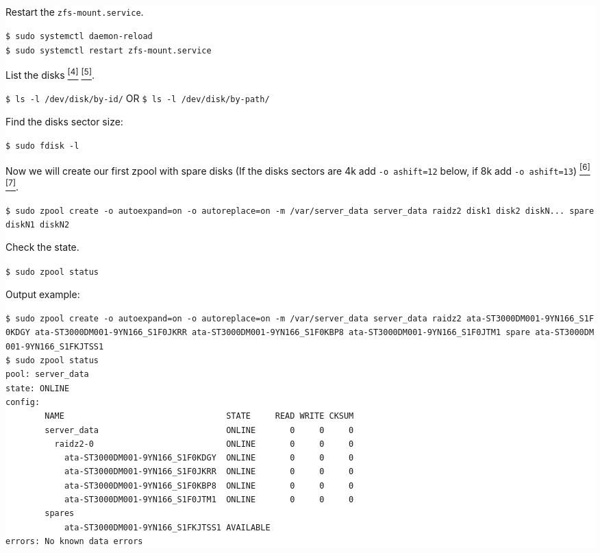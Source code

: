 Restart the `zfs-mount.service`.

``` console
$ sudo systemctl daemon-reload
$ sudo systemctl restart zfs-mount.service
```

List the disks
[<sup>[4]</sup>](https://wiki.debian.org/ZFS#Creating_the_Pool)
[<sup>[5]</sup>](https://wiki.archlinux.org/title/ZFS#Identify_disks).

`$ ls -l /dev/disk/by-id/` OR  `$ ls -l /dev/disk/by-path/`

Find the disks sector size:

``` console
$ sudo fdisk -l
```

Now we will create our first zpool with spare disks (If the disks sectors are 4k add `-o ashift=12` below,
if 8k add `-o ashift=13`)
[<sup>[6]</sup>](https://wiki.debian.org/ZFS#Basic_Configuration)
[<sup>[7]</sup>](https://zfsonlinux.org/manpages/0.8.1/man8/zpool.8.html#lbAG).

``` console
$ sudo zpool create -o autoexpand=on -o autoreplace=on -m /var/server_data server_data raidz2 disk1 disk2 diskN... spare diskN1 diskN2
```

Check the state.

``` console
$ sudo zpool status
```

Output example:

``` console
$ sudo zpool create -o autoexpand=on -o autoreplace=on -m /var/server_data server_data raidz2 ata-ST3000DM001-9YN166_S1F0KDGY ata-ST3000DM001-9YN166_S1F0JKRR ata-ST3000DM001-9YN166_S1F0KBP8 ata-ST3000DM001-9YN166_S1F0JTM1 spare ata-ST3000DM001-9YN166_S1FKJTSS1
$ sudo zpool status
pool: server_data
state: ONLINE
config:
        NAME                                 STATE     READ WRITE CKSUM
        server_data                          ONLINE       0     0     0
          raidz2-0                           ONLINE       0     0     0
            ata-ST3000DM001-9YN166_S1F0KDGY  ONLINE       0     0     0
            ata-ST3000DM001-9YN166_S1F0JKRR  ONLINE       0     0     0
            ata-ST3000DM001-9YN166_S1F0KBP8  ONLINE       0     0     0
            ata-ST3000DM001-9YN166_S1F0JTM1  ONLINE       0     0     0
        spares
            ata-ST3000DM001-9YN166_S1FKJTSS1 AVAILABLE
errors: No known data errors
```
